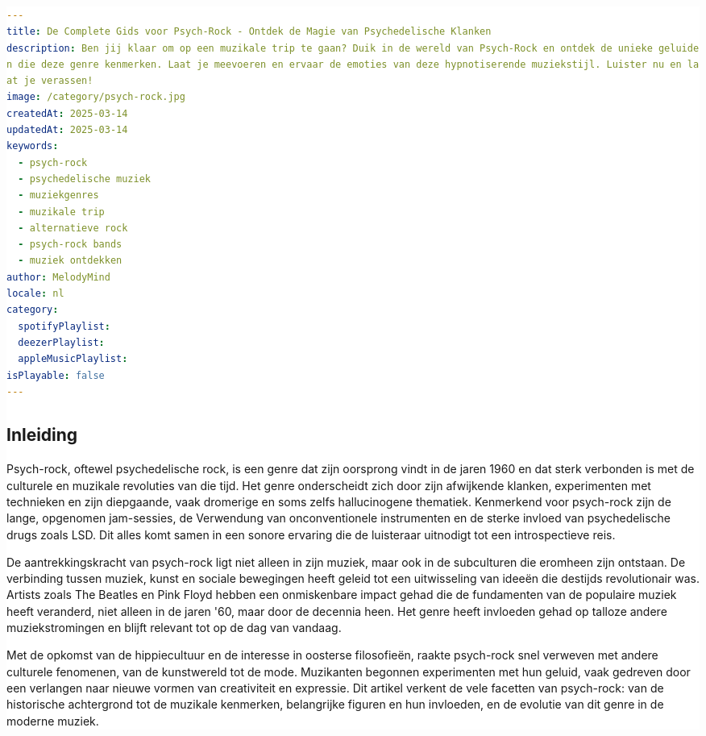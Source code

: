 ```yaml
---
title: De Complete Gids voor Psych-Rock - Ontdek de Magie van Psychedelische Klanken
description: Ben jij klaar om op een muzikale trip te gaan? Duik in de wereld van Psych-Rock en ontdek de unieke geluiden die deze genre kenmerken. Laat je meevoeren en ervaar de emoties van deze hypnotiserende muziekstijl. Luister nu en laat je verassen!
image: /category/psych-rock.jpg
createdAt: 2025-03-14
updatedAt: 2025-03-14
keywords:
  - psych-rock
  - psychedelische muziek
  - muziekgenres
  - muzikale trip
  - alternatieve rock
  - psych-rock bands
  - muziek ontdekken
author: MelodyMind
locale: nl
category:
  spotifyPlaylist: 
  deezerPlaylist: 
  appleMusicPlaylist: 
isPlayable: false
---
```



## Inleiding


Psych-rock, oftewel psychedelische rock, is een genre dat zijn oorsprong vindt in de jaren 1960 en dat sterk verbonden is met de culturele en muzikale revoluties van die tijd. Het genre onderscheidt zich door zijn afwijkende klanken, experimenten met technieken en zijn diepgaande, vaak dromerige en soms zelfs hallucinogene thematiek. Kenmerkend voor psych-rock zijn de lange, opgenomen jam-sessies, de Verwendung van onconventionele instrumenten en de sterke invloed van psychedelische drugs zoals LSD. Dit alles komt samen in een sonore ervaring die de luisteraar uitnodigt tot een introspectieve reis. 

De aantrekkingskracht van psych-rock ligt niet alleen in zijn muziek, maar ook in de subculturen die eromheen zijn ontstaan. De verbinding tussen muziek, kunst en sociale bewegingen heeft geleid tot een uitwisseling van ideeën die destijds revolutionair was. Artists zoals The Beatles en Pink Floyd hebben een onmiskenbare impact gehad die de fundamenten van de populaire muziek heeft veranderd, niet alleen in de jaren '60, maar door de decennia heen. Het genre heeft invloeden gehad op talloze andere muziekstromingen en blijft relevant tot op de dag van vandaag.

Met de opkomst van de hippiecultuur en de interesse in oosterse filosofieën, raakte psych-rock snel verweven met andere culturele fenomenen, van de kunstwereld tot de mode. Muzikanten begonnen experimenten met hun geluid, vaak gedreven door een verlangen naar nieuwe vormen van creativiteit en expressie. Dit artikel verkent de vele facetten van psych-rock: van de historische achtergrond tot de muzikale kenmerken, belangrijke figuren en hun invloeden, en de evolutie van dit genre in de moderne muziek. 
